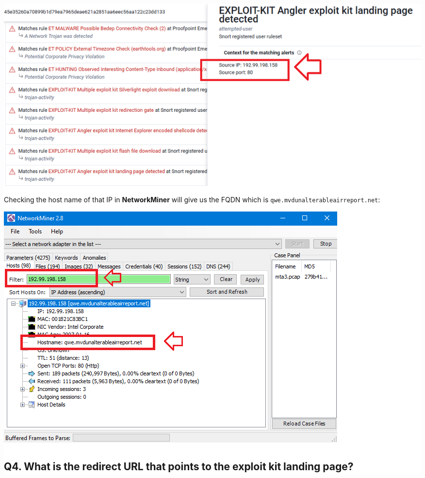 ![](/assets/img/uploads/malware_traffic__analysis/mta3/7.png)

Checking the host name of that IP in **NetworkMiner** will give us the FQDN which is `qwe.mvdunalterableairreport.net`:

![](/assets/img/uploads/malware_traffic__analysis/mta3/8.png)

## Q4. What is the redirect URL that points to the exploit kit landing page?
